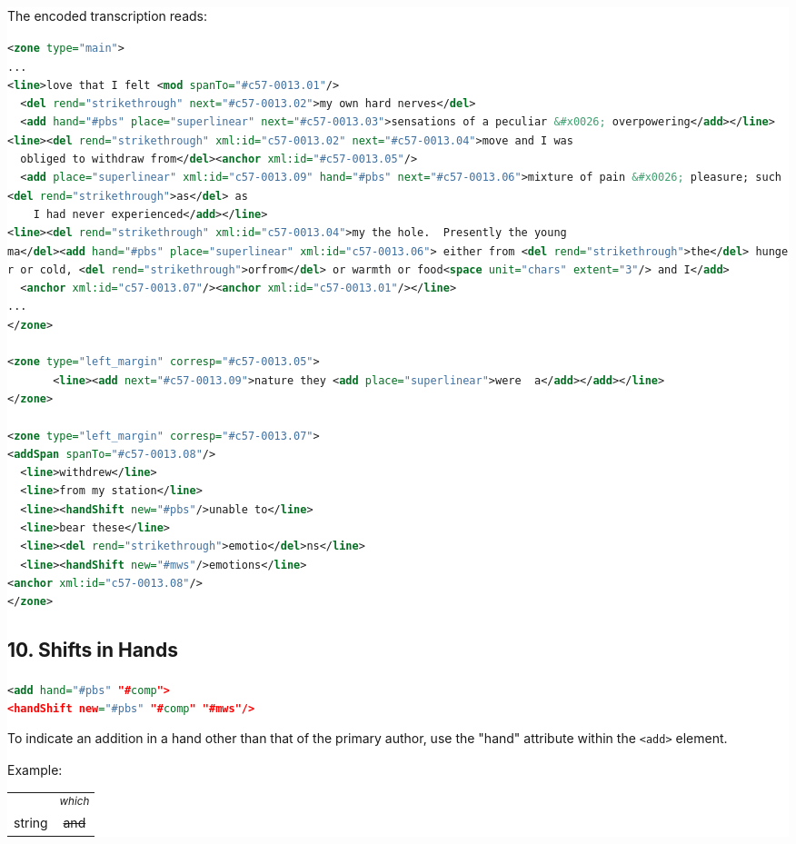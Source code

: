 The encoded transcription reads:

```xml
<zone type="main">
... 
<line>love that I felt <mod spanTo="#c57-0013.01"/>
  <del rend="strikethrough" next="#c57-0013.02">my own hard nerves</del>
  <add hand="#pbs" place="superlinear" next="#c57-0013.03">sensations of a peculiar &#x0026; overpowering</add></line>
<line><del rend="strikethrough" xml:id="c57-0013.02" next="#c57-0013.04">move and I was
  obliged to withdraw from</del><anchor xml:id="#c57-0013.05"/>
  <add place="superlinear" xml:id="c57-0013.09" hand="#pbs" next="#c57-0013.06">mixture of pain &#x0026; pleasure; such <del rend="strikethrough">as</del> as
    I had never experienced</add></line>
<line><del rend="strikethrough" xml:id="c57-0013.04">my the hole.  Presently the young
ma</del><add hand="#pbs" place="superlinear" xml:id="c57-0013.06"> either from <del rend="strikethrough">the</del> hunger or cold, <del rend="strikethrough">orfrom</del> or warmth or food<space unit="chars" extent="3"/> and I</add>
  <anchor xml:id="c57-0013.07"/><anchor xml:id="c57-0013.01"/></line>
...
</zone>

<zone type="left_margin" corresp="#c57-0013.05">
       <line><add next="#c57-0013.09">nature they <add place="superlinear">were  a</add></add></line>
</zone>

<zone type="left_margin" corresp="#c57-0013.07">
<addSpan spanTo="#c57-0013.08"/>
  <line>withdrew</line>
  <line>from my station</line>
  <line><handShift new="#pbs"/>unable to</line>
  <line>bear these</line>
  <line><del rend="strikethrough">emotio</del>ns</line>
  <line><handShift new="#mws"/>emotions</line>
<anchor xml:id="c57-0013.08"/>
</zone>
```

## 10. Shifts in Hands

```xml
<add hand="#pbs" "#comp">
<handShift new="#pbs" "#comp" "#mws"/>
```

To indicate an addition in a hand other than that of the primary author, use the "hand" attribute within the `<add>` element.

Example:

<table>
  <tr><td></td><td align="center" style="font-size: smaller;"><em>which</em></td></tr>
  <tr><td>string</td><td align="center"><del>and</del></td></tr>
</table>
